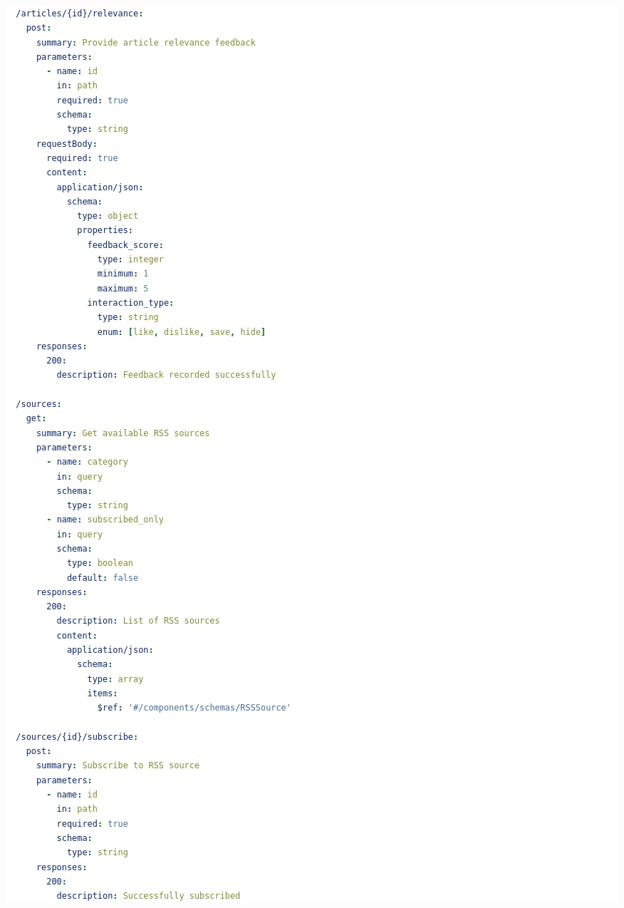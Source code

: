 ```yaml
  /articles/{id}/relevance:
    post:
      summary: Provide article relevance feedback
      parameters:
        - name: id
          in: path
          required: true
          schema:
            type: string
      requestBody:
        required: true
        content:
          application/json:
            schema:
              type: object
              properties:
                feedback_score:
                  type: integer
                  minimum: 1
                  maximum: 5
                interaction_type:
                  type: string
                  enum: [like, dislike, save, hide]
      responses:
        200:
          description: Feedback recorded successfully

  /sources:
    get:
      summary: Get available RSS sources
      parameters:
        - name: category
          in: query
          schema:
            type: string
        - name: subscribed_only
          in: query
          schema:
            type: boolean
            default: false
      responses:
        200:
          description: List of RSS sources
          content:
            application/json:
              schema:
                type: array
                items:
                  $ref: '#/components/schemas/RSSSource'

  /sources/{id}/subscribe:
    post:
      summary: Subscribe to RSS source
      parameters:
        - name: id
          in: path
          required: true
          schema:
            type: string
      responses:
        200:
          description: Successfully subscribed

```